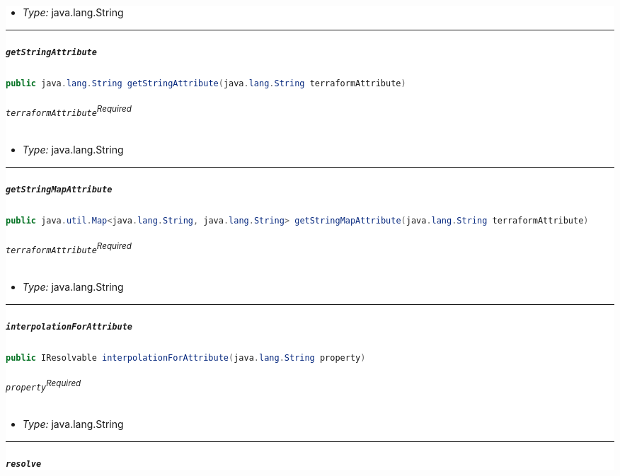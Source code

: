 - *Type:* java.lang.String

---

##### `getStringAttribute` <a name="getStringAttribute" id="@cdktf/provider-ionoscloud.datacenter.DatacenterTimeoutsOutputReference.getStringAttribute"></a>

```java
public java.lang.String getStringAttribute(java.lang.String terraformAttribute)
```

###### `terraformAttribute`<sup>Required</sup> <a name="terraformAttribute" id="@cdktf/provider-ionoscloud.datacenter.DatacenterTimeoutsOutputReference.getStringAttribute.parameter.terraformAttribute"></a>

- *Type:* java.lang.String

---

##### `getStringMapAttribute` <a name="getStringMapAttribute" id="@cdktf/provider-ionoscloud.datacenter.DatacenterTimeoutsOutputReference.getStringMapAttribute"></a>

```java
public java.util.Map<java.lang.String, java.lang.String> getStringMapAttribute(java.lang.String terraformAttribute)
```

###### `terraformAttribute`<sup>Required</sup> <a name="terraformAttribute" id="@cdktf/provider-ionoscloud.datacenter.DatacenterTimeoutsOutputReference.getStringMapAttribute.parameter.terraformAttribute"></a>

- *Type:* java.lang.String

---

##### `interpolationForAttribute` <a name="interpolationForAttribute" id="@cdktf/provider-ionoscloud.datacenter.DatacenterTimeoutsOutputReference.interpolationForAttribute"></a>

```java
public IResolvable interpolationForAttribute(java.lang.String property)
```

###### `property`<sup>Required</sup> <a name="property" id="@cdktf/provider-ionoscloud.datacenter.DatacenterTimeoutsOutputReference.interpolationForAttribute.parameter.property"></a>

- *Type:* java.lang.String

---

##### `resolve` <a name="resolve" id="@cdktf/provider-ionoscloud.datacenter.DatacenterTimeoutsOutputReference.resolve"></a>

